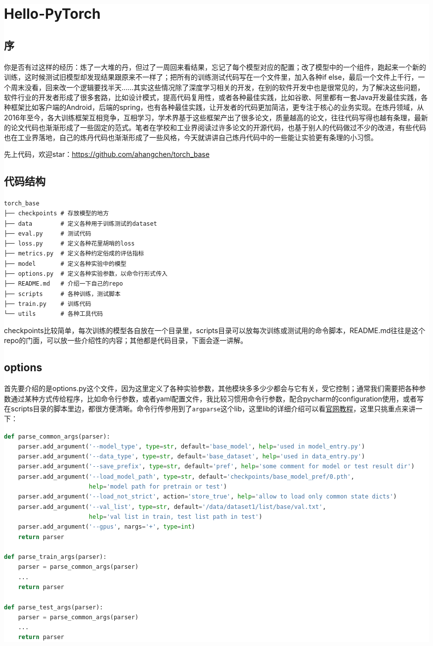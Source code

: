 # Hello-PyTorch

## 序
你是否有过这样的经历：炼了一大堆的丹，但过了一周回来看结果，忘记了每个模型对应的配置；改了模型中的一个组件，跑起来一个新的训练，这时候测试旧模型却发现结果跟原来不一样了；把所有的训练测试代码写在一个文件里，加入各种if else，最后一个文件上千行，一个周末没看，回来改一个逻辑要找半天……其实这些情况除了深度学习相关的开发，在别的软件开发中也是很常见的，为了解决这些问题，软件行业的开发者形成了很多套路，比如设计模式，提高代码复用性，或者各种最佳实践，比如谷歌、阿里都有一套Java开发最佳实践，各种框架比如客户端的Android，后端的spring，也有各种最佳实践，让开发者的代码更加简洁，更专注于核心的业务实现。在炼丹领域，从2016年至今，各大训练框架互相竞争，互相学习，学术界基于这些框架产出了很多论文，质量越高的论文，往往代码写得也越有条理，最新的论文代码也渐渐形成了一些固定的范式。笔者在学校和工业界阅读过许多论文的开源代码，也基于别人的代码做过不少的改进，有些代码也在工业界落地，自己的炼丹代码也渐渐形成了一些风格，今天就讲讲自己炼丹代码中的一些能让实验更有条理的小习惯。

先上代码，欢迎star：https://github.com/ahangchen/torch_base

## 代码结构

```shell
torch_base
├── checkpoints # 存放模型的地方
├── data        # 定义各种用于训练测试的dataset
├── eval.py     # 测试代码
├── loss.py     # 定义各种花里胡哨的loss
├── metrics.py  # 定义各种约定俗成的评估指标
├── model       # 定义各种实验中的模型
├── options.py  # 定义各种实验参数，以命令行形式传入
├── README.md   # 介绍一下自己的repo
├── scripts     # 各种训练，测试脚本
├── train.py    # 训练代码
└── utils       # 各种工具代码
```

checkpoints比较简单，每次训练的模型各自放在一个目录里，scripts目录可以放每次训练或测试用的命令脚本，README.md往往是这个repo的门面，可以放一些介绍性的内容；其他都是代码目录，下面会逐一讲解。

## options
首先要介绍的是options.py这个文件，因为这里定义了各种实验参数，其他模块多多少少都会与它有关，受它控制；通常我们需要把各种参数通过某种方式传给程序，比如命令行参数，或者yaml配置文件，我比较习惯用命令行参数，配合pycharm的configuration使用，或者写在scripts目录的脚本里边，都很方便清晰。命令行传参用到了`argparse`这个lib，这里lib的详细介绍可以看[官网教程](https://docs.python.org/3/library/argparse.html)，这里只挑重点来讲一下：

```python
def parse_common_args(parser):
    parser.add_argument('--model_type', type=str, default='base_model', help='used in model_entry.py')
    parser.add_argument('--data_type', type=str, default='base_dataset', help='used in data_entry.py')
    parser.add_argument('--save_prefix', type=str, default='pref', help='some comment for model or test result dir')
    parser.add_argument('--load_model_path', type=str, default='checkpoints/base_model_pref/0.pth',
                        help='model path for pretrain or test')
    parser.add_argument('--load_not_strict', action='store_true', help='allow to load only common state dicts')
    parser.add_argument('--val_list', type=str, default='/data/dataset1/list/base/val.txt',
                        help='val list in train, test list path in test')
    parser.add_argument('--gpus', nargs='+', type=int)
    return parser

def parse_train_args(parser):
    parser = parse_common_args(parser)
    ...
    return parser

def parse_test_args(parser):
    parser = parse_common_args(parser)
    ...
    return parser
```